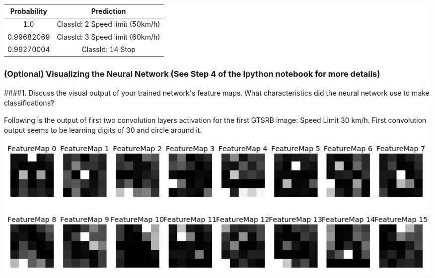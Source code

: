 | Probability         	|     Prediction	        					| 
|:---------------------:|:---------------------------------------------:| 
| 1.0         			| ClassId: 2 Speed limit (50km/h)  									| 
| 0.99682069     				| ClassId: 3 Speed limit (60km/h)										|
| 0.99270004					| ClassId: 14	Stop										|

### (Optional) Visualizing the Neural Network (See Step 4 of the Ipython notebook for more details)
####1. Discuss the visual output of your trained network's feature maps. What characteristics did the neural network use to make classifications?

Following is the output of first two convolution layers activation for the first GTSRB image: Speed Limit 30 km/h. First convolution output seems to be learning digits of 30 and circle around it.

![Visualization]


[//]: # (Image References)
[image1]: ./examples/visualization.jpg "Visualization"
[image2]: ./examples/grayscale.jpg "Grayscaling"
[image3]: ./examples/random_noise.jpg "Random Noise"
[image4]: ./examples/placeholder.png "Traffic Sign 1"
[image5]: ./examples/placeholder.png "Traffic Sign 2"
[image6]: ./examples/placeholder.png "Traffic Sign 3"
[image7]: ./examples/placeholder.png "Traffic Sign 4"
[image8]: ./examples/placeholder.png "Traffic Sign 5"
[DistributionBefore]: ./images/DataDistribution.png "Data Distribution Before Augmentation"
[DistributionAfter]: ./images/DataDistributionAfterAugmentation.png "Data Distribution After Augmentation"
[Normalize]: ./images/GrayNormalize.png "Normalization"
[Augmentations]: ./images/Augmentations.png "Traffic Sign Augmentations"
[LeNet]: ./images/MyLeNet.png "LeNet Model"
[GTSRB]: ./images/GtsrbImages.png "GTSRB Images"
[GTSRBPredicted]: ./images/GtsrbPredictions.png "GTSRB Predictions"
[Visualization]: ./images/NetworkVisualization.png "Visualization of Convolution Activation"
[Accuracy]: ./images/ValidationAccuracy.png "Training Validation Accuracy"